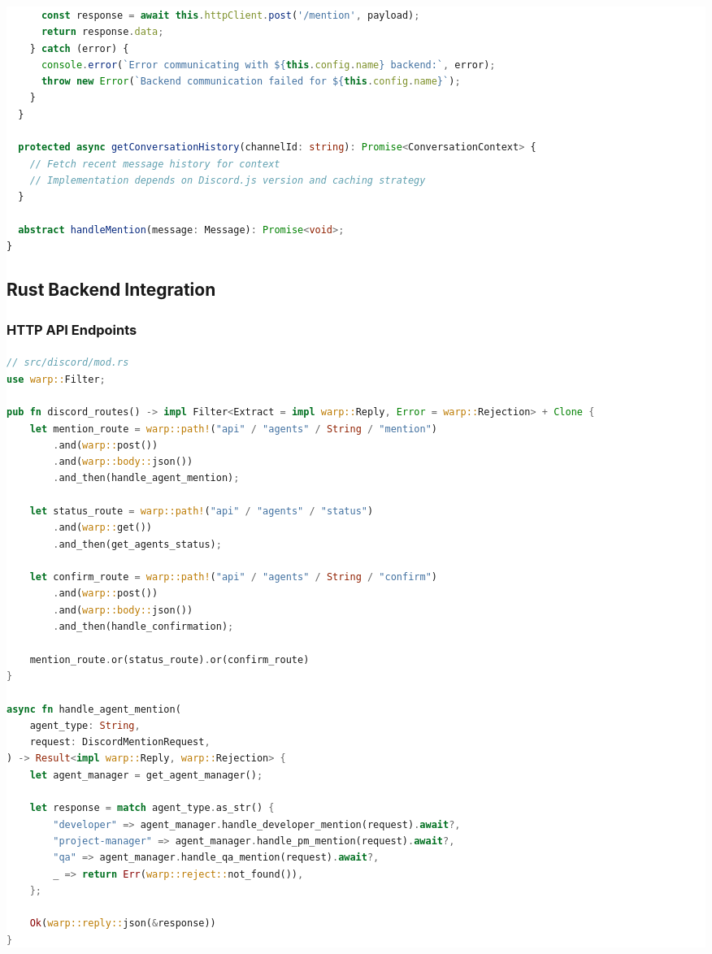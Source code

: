 ```typescript
      const response = await this.httpClient.post('/mention', payload);
      return response.data;
    } catch (error) {
      console.error(`Error communicating with ${this.config.name} backend:`, error);
      throw new Error(`Backend communication failed for ${this.config.name}`);
    }
  }

  protected async getConversationHistory(channelId: string): Promise<ConversationContext> {
    // Fetch recent message history for context
    // Implementation depends on Discord.js version and caching strategy
  }

  abstract handleMention(message: Message): Promise<void>;
}
```

## Rust Backend Integration

### HTTP API Endpoints
```rust
// src/discord/mod.rs
use warp::Filter;

pub fn discord_routes() -> impl Filter<Extract = impl warp::Reply, Error = warp::Rejection> + Clone {
    let mention_route = warp::path!("api" / "agents" / String / "mention")
        .and(warp::post())
        .and(warp::body::json())
        .and_then(handle_agent_mention);

    let status_route = warp::path!("api" / "agents" / "status")
        .and(warp::get())
        .and_then(get_agents_status);

    let confirm_route = warp::path!("api" / "agents" / String / "confirm")
        .and(warp::post())
        .and(warp::body::json())
        .and_then(handle_confirmation);

    mention_route.or(status_route).or(confirm_route)
}

async fn handle_agent_mention(
    agent_type: String,
    request: DiscordMentionRequest,
) -> Result<impl warp::Reply, warp::Rejection> {
    let agent_manager = get_agent_manager();
    
    let response = match agent_type.as_str() {
        "developer" => agent_manager.handle_developer_mention(request).await?,
        "project-manager" => agent_manager.handle_pm_mention(request).await?,
        "qa" => agent_manager.handle_qa_mention(request).await?,
        _ => return Err(warp::reject::not_found()),
    };

    Ok(warp::reply::json(&response))
}
```
